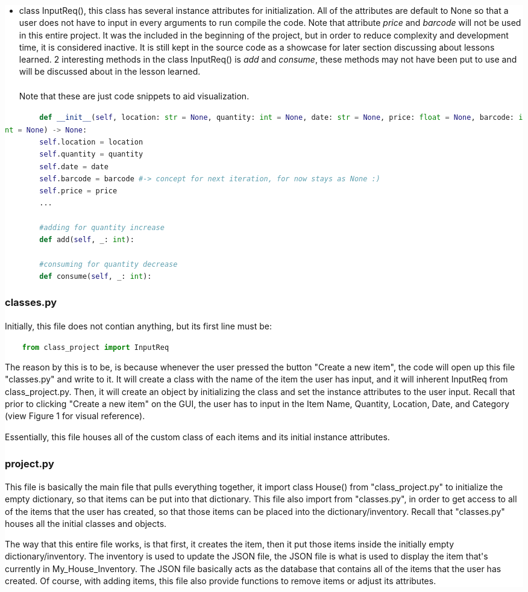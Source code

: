 - class InputReq(), this class has several instance attributes for initialization. All of the attributes are default to None so that a user does not have to input in every arguments to run compile the code. Note that attribute _price_ and _barcode_ will not be used in this entire project. It was the included in the beginning of the project, but in order to reduce complexity and development time, it is considered inactive. It is still kept in the source code as a showcase for later section discussing about lessons learned.
2 interesting methods in the class InputReq() is _add_ and _consume_, these methods may not have been put to use and will be discussed about in the lesson learned.<br>  
Note that these are just code snippets to aid visualization.  
```python
        def __init__(self, location: str = None, quantity: int = None, date: str = None, price: float = None, barcode: int = None) -> None:
        self.location = location
        self.quantity = quantity
        self.date = date
        self.barcode = barcode #-> concept for next iteration, for now stays as None :)
        self.price = price
        ...

        #adding for quantity increase
        def add(self, _: int):

        #consuming for quantity decrease
        def consume(self, _: int):
```

### classes.py
Initially, this file does not contian anything, but its first line must be:
```python
    from class_project import InputReq
```
The reason by this is to be, is because whenever the user pressed the button "Create a new item", the code will open up this file "classes.py" and write to it. It will create a class with the name of the item the user has input, and it will inherent InputReq from class_project.py. Then, it will create an object by initializing the class and set the instance attributes to the user input. Recall that prior to clicking "Create a new item" on the GUI, the user has to input in the Item Name, Quantity, Location, Date, and Category (view Figure 1 for visual reference). 

Essentially, this file houses all of the custom class of each items and its initial instance attributes.

### project.py
This file is basically the main file that pulls everything together, it import class House() from "class_project.py" to initialize the empty dictionary, so that items can be put into that dictionary. This file also import from "classes.py", in order to get access to all of the items that the user has created, so that those items can be placed into the dictionary/inventory. Recall that "classes.py" houses all the initial classes and objects. 

The way that this entire file works, is that first, it creates the item, then it put those items inside the initially empty dictionary/inventory. The inventory is used to update the JSON file, the JSON file is what is used to display the item that's currently in My_House_Inventory. The JSON file basically acts as the database that contains all of the items that the user has created. Of course, with adding items, this file also provide functions to remove items or adjust its attributes. 
